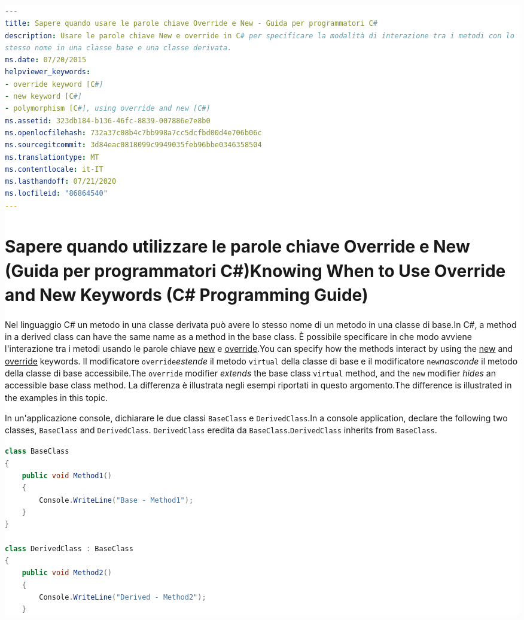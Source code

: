 ```yaml
---
title: Sapere quando usare le parole chiave Override e New - Guida per programmatori C#
description: Usare le parole chiave New e override in C# per specificare la modalità di interazione tra i metodi con lo stesso nome in una classe base e una classe derivata.
ms.date: 07/20/2015
helpviewer_keywords:
- override keyword [C#]
- new keyword [C#]
- polymorphism [C#], using override and new [C#]
ms.assetid: 323db184-b136-46fc-8839-007886e7e8b0
ms.openlocfilehash: 732a37c08b4c7bb998a7cc5dcfbd00d4e706b06c
ms.sourcegitcommit: 3d84eac0818099c9949035feb96bbe0346358504
ms.translationtype: MT
ms.contentlocale: it-IT
ms.lasthandoff: 07/21/2020
ms.locfileid: "86864540"
---
```

# <a name="knowing-when-to-use-override-and-new-keywords-c-programming-guide"></a><span data-ttu-id="0864e-103">Sapere quando utilizzare le parole chiave Override e New (Guida per programmatori C#)</span><span class="sxs-lookup"><span data-stu-id="0864e-103">Knowing When to Use Override and New Keywords (C# Programming Guide)</span></span>

<span data-ttu-id="0864e-104">Nel linguaggio C# un metodo in una classe derivata può avere lo stesso nome di un metodo in una classe di base.</span><span class="sxs-lookup"><span data-stu-id="0864e-104">In C#, a method in a derived class can have the same name as a method in the base class.</span></span> <span data-ttu-id="0864e-105">È possibile specificare in che modo avviene l'interazione tra i metodi usando le parole chiave [new](../../language-reference/keywords/new-modifier.md) e [override](../../language-reference/keywords/override.md).</span><span class="sxs-lookup"><span data-stu-id="0864e-105">You can specify how the methods interact by using the [new](../../language-reference/keywords/new-modifier.md) and [override](../../language-reference/keywords/override.md) keywords.</span></span> <span data-ttu-id="0864e-106">Il modificatore `override`*estende* il metodo `virtual` della classe di base e il modificatore `new`*nasconde* il metodo della classe di base accessibile.</span><span class="sxs-lookup"><span data-stu-id="0864e-106">The `override` modifier *extends* the base class `virtual` method, and the `new` modifier *hides* an accessible base class method.</span></span> <span data-ttu-id="0864e-107">La differenza è illustrata negli esempi riportati in questo argomento.</span><span class="sxs-lookup"><span data-stu-id="0864e-107">The difference is illustrated in the examples in this topic.</span></span>  
  
 <span data-ttu-id="0864e-108">In un'applicazione console, dichiarare le due classi `BaseClass` e `DerivedClass`.</span><span class="sxs-lookup"><span data-stu-id="0864e-108">In a console application, declare the following two classes, `BaseClass` and `DerivedClass`.</span></span> <span data-ttu-id="0864e-109">`DerivedClass` eredita da `BaseClass`.</span><span class="sxs-lookup"><span data-stu-id="0864e-109">`DerivedClass` inherits from `BaseClass`.</span></span>  
  
```csharp  
class BaseClass  
{  
    public void Method1()  
    {  
        Console.WriteLine("Base - Method1");  
    }  
}  
  
class DerivedClass : BaseClass  
{  
    public void Method2()  
    {  
        Console.WriteLine("Derived - Method2");  
    }  
```